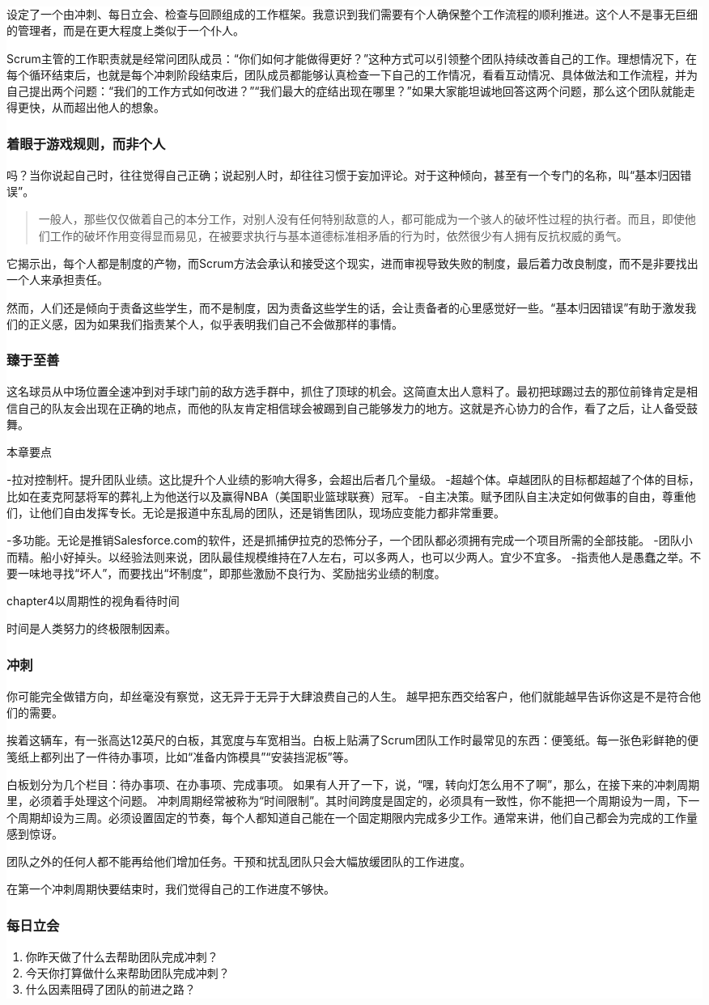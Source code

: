 设定了一个由冲刺、每日立会、检查与回顾组成的工作框架。我意识到我们需要有个人确保整个工作流程的顺利推进。这个人不是事无巨细的管理者，而是在更大程度上类似于一个仆人。

Scrum主管的工作职责就是经常问团队成员：“你们如何才能做得更好？”这种方式可以引领整个团队持续改善自己的工作。理想情况下，在每个循环结束后，也就是每个冲刺阶段结束后，团队成员都能够认真检查一下自己的工作情况，看看互动情况、具体做法和工作流程，并为自己提出两个问题：“我们的工作方式如何改进？”“我们最大的症结出现在哪里？”如果大家能坦诚地回答这两个问题，那么这个团队就能走得更快，从而超出他人的想象。

### 着眼于游戏规则，而非个人

吗？当你说起自己时，往往觉得自己正确；说起别人时，却往往习惯于妄加评论。对于这种倾向，甚至有一个专门的名称，叫“基本归因错误”。

>一般人，那些仅仅做着自己的本分工作，对别人没有任何特别敌意的人，都可能成为一个骇人的破坏性过程的执行者。而且，即使他们工作的破坏作用变得显而易见，在被要求执行与基本道德标准相矛盾的行为时，依然很少有人拥有反抗权威的勇气。

它揭示出，每个人都是制度的产物，而Scrum方法会承认和接受这个现实，进而审视导致失败的制度，最后着力改良制度，而不是非要找出一个人来承担责任。

然而，人们还是倾向于责备这些学生，而不是制度，因为责备这些学生的话，会让责备者的心里感觉好一些。“基本归因错误”有助于激发我们的正义感，因为如果我们指责某个人，似乎表明我们自己不会做那样的事情。

### 臻于至善

这名球员从中场位置全速冲到对手球门前的敌方选手群中，抓住了顶球的机会。这简直太出人意料了。最初把球踢过去的那位前锋肯定是相信自己的队友会出现在正确的地点，而他的队友肯定相信球会被踢到自己能够发力的地方。这就是齐心协力的合作，看了之后，让人备受鼓舞。

本章要点

-拉对控制杆。提升团队业绩。这比提升个人业绩的影响大得多，会超出后者几个量级。
-超越个体。卓越团队的目标都超越了个体的目标，比如在麦克阿瑟将军的葬礼上为他送行以及赢得NBA（美国职业篮球联赛）冠军。
-自主决策。赋予团队自主决定如何做事的自由，尊重他们，让他们自由发挥专长。无论是报道中东乱局的团队，还是销售团队，现场应变能力都非常重要。

-多功能。无论是推销Salesforce.com的软件，还是抓捕伊拉克的恐怖分子，一个团队都必须拥有完成一个项目所需的全部技能。
-团队小而精。船小好掉头。以经验法则来说，团队最佳规模维持在7人左右，可以多两人，也可以少两人。宜少不宜多。
-指责他人是愚蠢之举。不要一味地寻找“坏人”，而要找出“坏制度”，即那些激励不良行为、奖励拙劣业绩的制度。

chapter4以周期性的视角看待时间

时间是人类努力的终极限制因素。


### 冲刺

你可能完全做错方向，却丝毫没有察觉，这无异于无异于大肆浪费自己的人生。
越早把东西交给客户，他们就能越早告诉你这是不是符合他们的需要。

挨着这辆车，有一张高达12英尺的白板，其宽度与车宽相当。白板上贴满了Scrum团队工作时最常见的东西：便笺纸。每一张色彩鲜艳的便笺纸上都列出了一件待办事项，比如“准备内饰模具”“安装挡泥板”等。

白板划分为几个栏目：待办事项、在办事项、完成事项。
如果有人开了一下，说，“嘿，转向灯怎么用不了啊”，那么，在接下来的冲刺周期里，必须着手处理这个问题。
冲刺周期经常被称为“时间限制”。其时间跨度是固定的，必须具有一致性，你不能把一个周期设为一周，下一个周期却设为三周。必须设置固定的节奏，每个人都知道自己能在一个固定期限内完成多少工作。通常来讲，他们自己都会为完成的工作量感到惊讶。

团队之外的任何人都不能再给他们增加任务。干预和扰乱团队只会大幅放缓团队的工作进度。

在第一个冲刺周期快要结束时，我们觉得自己的工作进度不够快。

### 每日立会

1. 你昨天做了什么去帮助团队完成冲刺？
2. 今天你打算做什么来帮助团队完成冲刺？
3. 什么因素阻碍了团队的前进之路？
